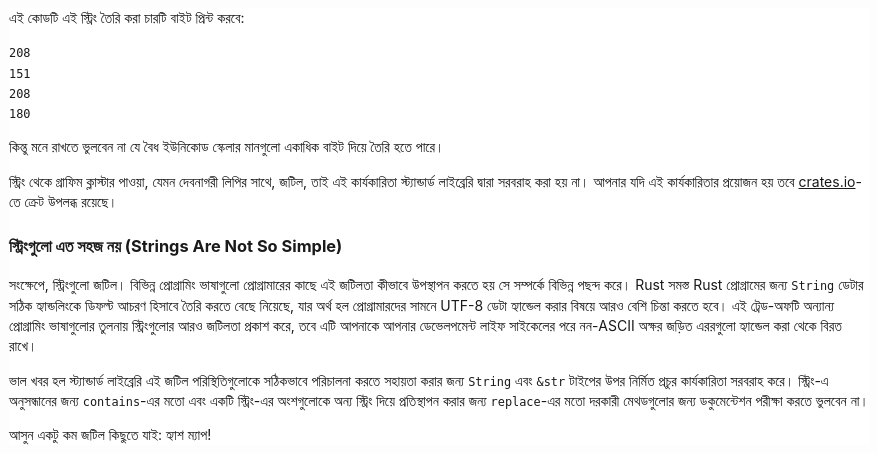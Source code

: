 এই কোডটি এই স্ট্রিং তৈরি করা চারটি বাইট প্রিন্ট করবে:

```text
208
151
208
180
```

কিন্তু মনে রাখতে ভুলবেন না যে বৈধ ইউনিকোড স্কেলার মানগুলো একাধিক বাইট দিয়ে তৈরি হতে পারে।

স্ট্রিং থেকে গ্রাফিম ক্লাস্টার পাওয়া, যেমন দেবনাগরী লিপির সাথে, জটিল, তাই এই কার্যকারিতা স্ট্যান্ডার্ড লাইব্রেরি দ্বারা সরবরাহ করা হয় না। আপনার যদি এই কার্যকারিতার প্রয়োজন হয় তবে [crates.io](https://crates.io/)-তে ক্রেট উপলব্ধ রয়েছে।

### স্ট্রিংগুলো এত সহজ নয় (Strings Are Not So Simple)

সংক্ষেপে, স্ট্রিংগুলো জটিল। বিভিন্ন প্রোগ্রামিং ভাষাগুলো প্রোগ্রামারের কাছে এই জটিলতা কীভাবে উপস্থাপন করতে হয় সে সম্পর্কে বিভিন্ন পছন্দ করে। Rust সমস্ত Rust প্রোগ্রামের জন্য `String` ডেটার সঠিক হ্যান্ডলিংকে ডিফল্ট আচরণ হিসাবে তৈরি করতে বেছে নিয়েছে, যার অর্থ হল প্রোগ্রামারদের সামনে UTF-8 ডেটা হ্যান্ডেল করার বিষয়ে আরও বেশি চিন্তা করতে হবে। এই ট্রেড-অফটি অন্যান্য প্রোগ্রামিং ভাষাগুলোর তুলনায় স্ট্রিংগুলোর আরও জটিলতা প্রকাশ করে, তবে এটি আপনাকে আপনার ডেভেলপমেন্ট লাইফ সাইকেলের পরে নন-ASCII অক্ষর জড়িত এররগুলো হ্যান্ডেল করা থেকে বিরত রাখে।

ভাল খবর হল স্ট্যান্ডার্ড লাইব্রেরি এই জটিল পরিস্থিতিগুলোকে সঠিকভাবে পরিচালনা করতে সহায়তা করার জন্য `String` এবং `&str` টাইপের উপর নির্মিত প্রচুর কার্যকারিতা সরবরাহ করে। স্ট্রিং-এ অনুসন্ধানের জন্য `contains`-এর মতো এবং একটি স্ট্রিং-এর অংশগুলোকে অন্য স্ট্রিং দিয়ে প্রতিস্থাপন করার জন্য `replace`-এর মতো দরকারী মেথডগুলোর জন্য ডকুমেন্টেশন পরীক্ষা করতে ভুলবেন না।

আসুন একটু কম জটিল কিছুতে যাই: হ্যাশ ম্যাপ!
